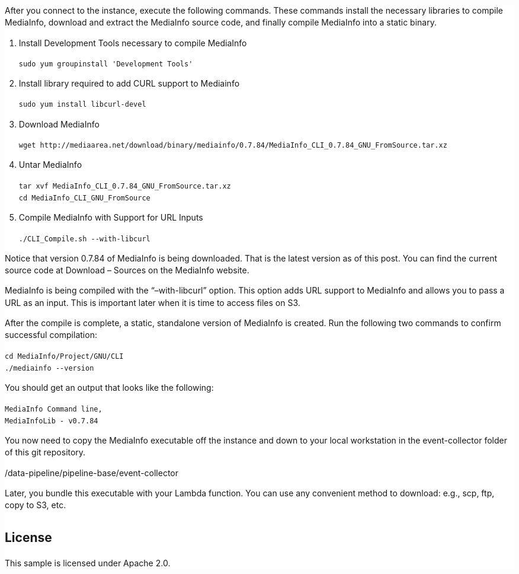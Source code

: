 After you connect to the instance, execute the following commands. These commands install the necessary libraries to compile MediaInfo, download and extract the MediaInfo source code, and finally compile MediaInfo into a static binary.

1. Install Development Tools necessary to compile MediaInfo
    ```
    sudo yum groupinstall 'Development Tools'
    ```
2. Install library required to add CURL support to Mediainfo
    ```
    sudo yum install libcurl-devel
    ```

3. Download MediaInfo
    ```
    wget http://mediaarea.net/download/binary/mediainfo/0.7.84/MediaInfo_CLI_0.7.84_GNU_FromSource.tar.xz
    ```

4. Untar MediaInfo
    ```
    tar xvf MediaInfo_CLI_0.7.84_GNU_FromSource.tar.xz
    cd MediaInfo_CLI_GNU_FromSource
    ```

5. Compile MediaInfo with Support for URL Inputs

    ```
    ./CLI_Compile.sh --with-libcurl
    ```

Notice that version 0.7.84 of MediaInfo is being downloaded. That is the latest version as of this post. You can find the current source code at Download – Sources on the MediaInfo website.

MediaInfo is being compiled with the “–with-libcurl” option. This option adds URL support to MediaInfo and allows you to pass a URL as an input. This is important later when it is time to access files on S3.

After the compile is complete, a static, standalone version of MediaInfo is created. Run the following two commands to confirm successful compilation:

```
cd MediaInfo/Project/GNU/CLI
./mediainfo --version
```

You should get an output that looks like the following:

```
MediaInfo Command line,
MediaInfoLib - v0.7.84
```

You now need to copy the MediaInfo executable off the instance and down to your local workstation in the event-collector folder of this git repository. 

<REPO>/data-pipeline/pipeline-base/event-collector

Later, you bundle this executable with your Lambda function. You can use any convenient method to download: e.g., scp, ftp, copy to S3, etc.

## License

This sample is licensed under Apache 2.0.

